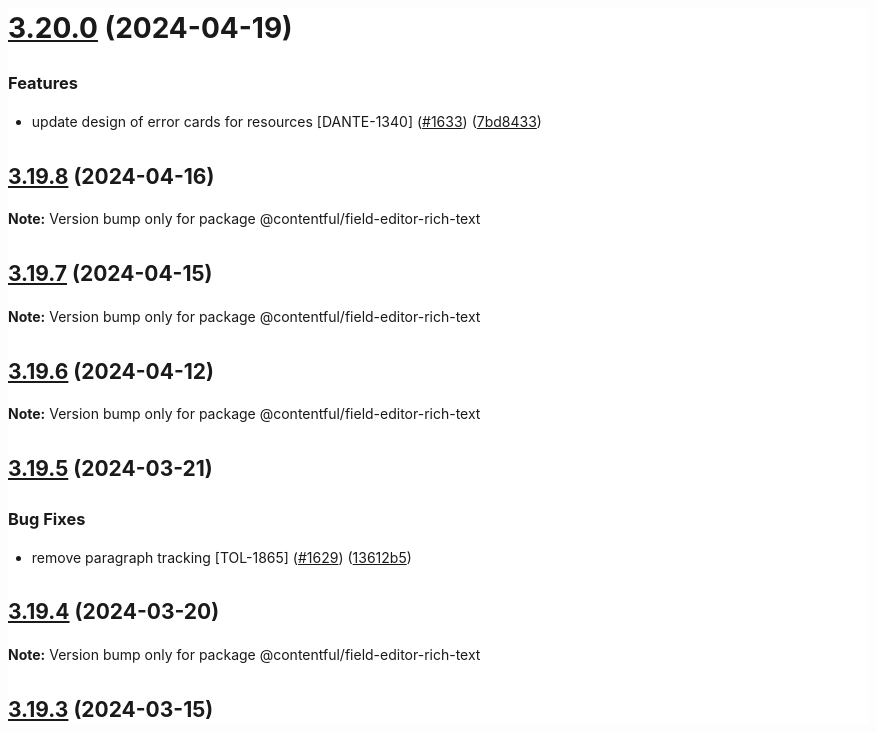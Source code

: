 # [3.20.0](https://github.com/contentful/field-editors/compare/@contentful/field-editor-rich-text@3.19.8...@contentful/field-editor-rich-text@3.20.0) (2024-04-19)

### Features

- update design of error cards for resources [DANTE-1340] ([#1633](https://github.com/contentful/field-editors/issues/1633)) ([7bd8433](https://github.com/contentful/field-editors/commit/7bd8433855f7dae63a6f4441ff97e5afc57e75b1))

## [3.19.8](https://github.com/contentful/field-editors/compare/@contentful/field-editor-rich-text@3.19.7...@contentful/field-editor-rich-text@3.19.8) (2024-04-16)

**Note:** Version bump only for package @contentful/field-editor-rich-text

## [3.19.7](https://github.com/contentful/field-editors/compare/@contentful/field-editor-rich-text@3.19.6...@contentful/field-editor-rich-text@3.19.7) (2024-04-15)

**Note:** Version bump only for package @contentful/field-editor-rich-text

## [3.19.6](https://github.com/contentful/field-editors/compare/@contentful/field-editor-rich-text@3.19.5...@contentful/field-editor-rich-text@3.19.6) (2024-04-12)

**Note:** Version bump only for package @contentful/field-editor-rich-text

## [3.19.5](https://github.com/contentful/field-editors/compare/@contentful/field-editor-rich-text@3.19.4...@contentful/field-editor-rich-text@3.19.5) (2024-03-21)

### Bug Fixes

- remove paragraph tracking [TOL-1865] ([#1629](https://github.com/contentful/field-editors/issues/1629)) ([13612b5](https://github.com/contentful/field-editors/commit/13612b57e6e58aad6444f40a0fda7fe078bfd036))

## [3.19.4](https://github.com/contentful/field-editors/compare/@contentful/field-editor-rich-text@3.19.3...@contentful/field-editor-rich-text@3.19.4) (2024-03-20)

**Note:** Version bump only for package @contentful/field-editor-rich-text

## [3.19.3](https://github.com/contentful/field-editors/compare/@contentful/field-editor-rich-text@3.19.2...@contentful/field-editor-rich-text@3.19.3) (2024-03-15)
